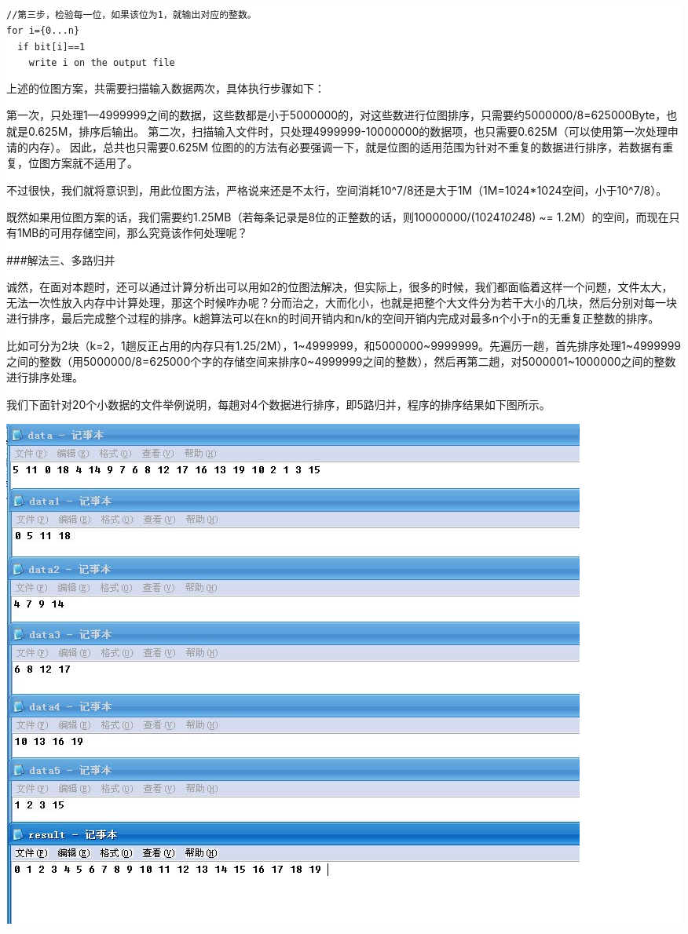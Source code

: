     //第三步，检验每一位，如果该位为1，就输出对应的整数。  
    for i={0...n}      
      if bit[i]==1        
        write i on the output file  

上述的位图方案，共需要扫描输入数据两次，具体执行步骤如下：

第一次，只处理1—4999999之间的数据，这些数都是小于5000000的，对这些数进行位图排序，只需要约5000000/8=625000Byte，也就是0.625M，排序后输出。
第二次，扫描输入文件时，只处理4999999-10000000的数据项，也只需要0.625M（可以使用第一次处理申请的内存）。
因此，总共也只需要0.625M
位图的的方法有必要强调一下，就是位图的适用范围为针对不重复的数据进行排序，若数据有重复，位图方案就不适用了。

不过很快，我们就将意识到，用此位图方法，严格说来还是不太行，空间消耗10^7/8还是大于1M（1M=1024*1024空间，小于10^7/8）。

既然如果用位图方案的话，我们需要约1.25MB（若每条记录是8位的正整数的话，则10000000/(1024*1024*8) ~= 1.2M）的空间，而现在只有1MB的可用存储空间，那么究竟该作何处理呢？

###解法三、多路归并

诚然，在面对本题时，还可以通过计算分析出可以用如2的位图法解决，但实际上，很多的时候，我们都面临着这样一个问题，文件太大，无法一次性放入内存中计算处理，那这个时候咋办呢？分而治之，大而化小，也就是把整个大文件分为若干大小的几块，然后分别对每一块进行排序，最后完成整个过程的排序。k趟算法可以在kn的时间开销内和n/k的空间开销内完成对最多n个小于n的无重复正整数的排序。

比如可分为2块（k=2，1趟反正占用的内存只有1.25/2M），1~4999999，和5000000~9999999。先遍历一趟，首先排序处理1~4999999之间的整数（用5000000/8=625000个字的存储空间来排序0~4999999之间的整数），然后再第二趟，对5000001~1000000之间的整数进行排序处理。

我们下面针对20个小数据的文件举例说明，每趟对4个数据进行排序，即5路归并，程序的排序结果如下图所示。

![](../images/10/10.11.jpg)
